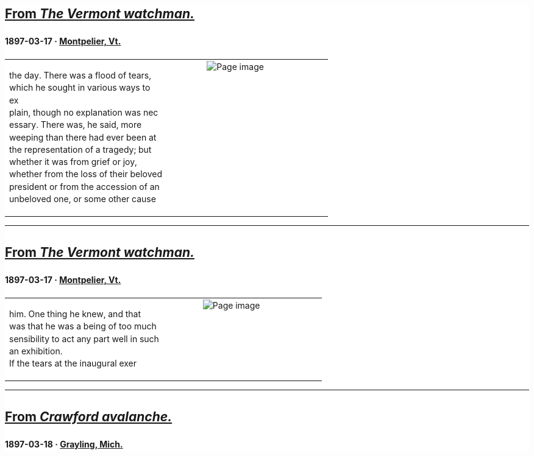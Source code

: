 
## [From _The Vermont watchman._](https://www.loc.gov/resource/sn86071719/1897-03-17/ed-1/?sp=3)

#### 1897-03-17 &middot; [Montpelier, Vt.](http://dbpedia.org/resource/Montpelier%2C_Vermont)

<table style="width: 100%;"><tr><td style="width: 50%">

the day. There was a flood of tears,  
which he sought in various ways to ex­  
plain, though no explanation was nec­  
essary. There was, he said, more  
weeping than there had ever been at  
the representation of a tragedy; but  
whether it was from grief or joy,  
whether from the loss of their beloved  
president or from the accession of an  
unbeloved one, or some other cause
</td><td style="width: 50%; max-height: 75%; margin: auto; display: block;">
<img alt="Page image" src="https://tile.loc.gov/image-services/iiif/service:ndnp:vtu:batch_vtu_hortonia_ver01:data:sn86071719:00280777729:1897031701:0514/pct:68.70697674418605,28.28357111339903,12.316279069767441,5.2654802176790705/!600,600/0/default.jpg"/>
</td>
</tr></table>

---

## [From _The Vermont watchman._](https://www.loc.gov/resource/sn86071719/1897-03-17/ed-1/?sp=3)

#### 1897-03-17 &middot; [Montpelier, Vt.](http://dbpedia.org/resource/Montpelier%2C_Vermont)

<table style="width: 100%;"><tr><td style="width: 50%">

  
him. One thing he knew, and that  
was that he was a being of too much  
sensibility to act any part well in such  
an exhibition.  
If the tears at the inaugural exer
</td><td style="width: 50%; max-height: 75%; margin: auto; display: block;">
<img alt="Page image" src="https://tile.loc.gov/image-services/iiif/service:ndnp:vtu:batch_vtu_hortonia_ver01:data:sn86071719:00280777729:1897031701:0514/pct:68.70697674418605,41.27077511398735,12.279069767441861,2.6327401088395352/!600,600/0/default.jpg"/>
</td>
</tr></table>

---

## [From _Crawford avalanche._](https://www.loc.gov/resource/sn96076998/1897-03-18/ed-1/?sp=8)

#### 1897-03-18 &middot; [Grayling, Mich.](http://dbpedia.org/resource/Grayling%2C_Michigan)
